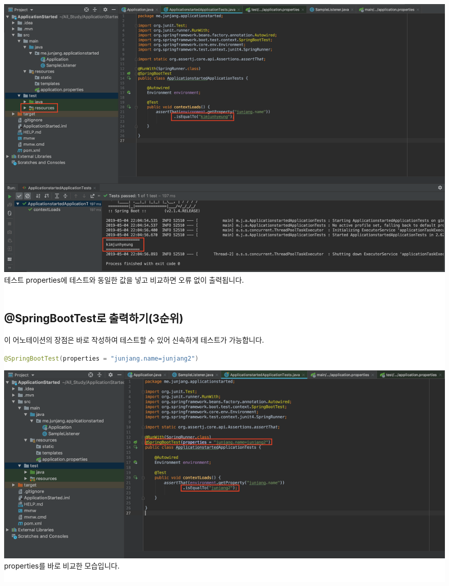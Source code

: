 ![configuration](/images/springboot/configuration/co7.png) 테스트 properties에 테스트와 동일한 값을 넣고 비교하면 오류 없이 출력됩니다.<br/>
<br/>

## @SpringBootTest로 출력하기(3순위)
이 어노테이션의 장점은 바로 작성하여 테스트할 수 있어 신속하게 테스트가 가능합니다.<br/>
```java
@SpringBootTest(properties = "junjang.name=junjang2")
```
![configuration](/images/springboot/configuration/co11.png) properties를 바로 비교한 모습입니다.<br/>
<br/>

